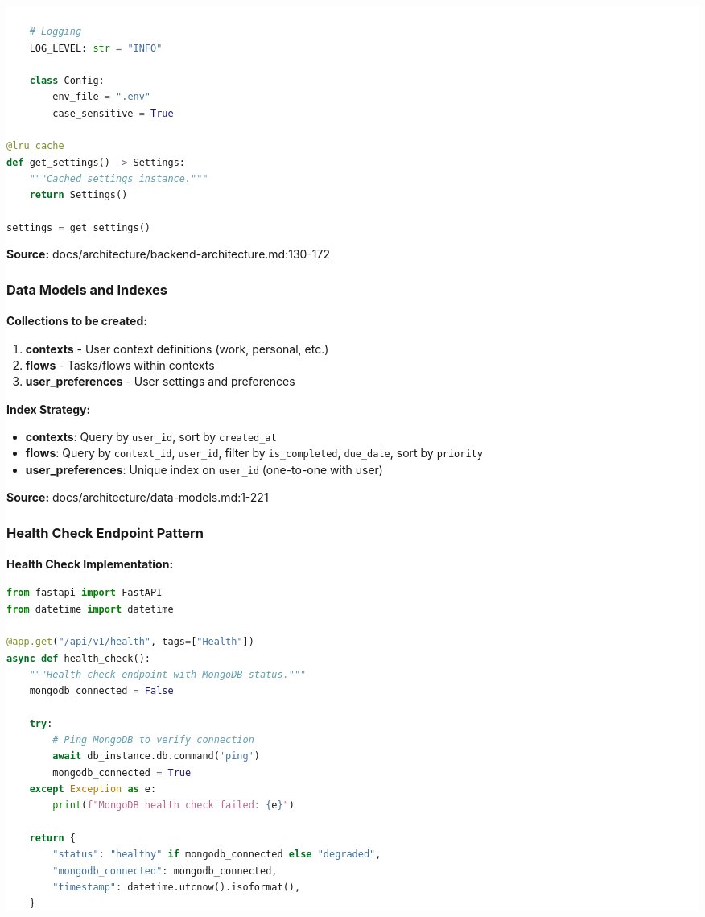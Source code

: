 ```python

    # Logging
    LOG_LEVEL: str = "INFO"

    class Config:
        env_file = ".env"
        case_sensitive = True

@lru_cache
def get_settings() -> Settings:
    """Cached settings instance."""
    return Settings()

settings = get_settings()
```
**Source:** docs/architecture/backend-architecture.md:130-172

### Data Models and Indexes

**Collections to be created:**
1. **contexts** - User context definitions (work, personal, etc.)
2. **flows** - Tasks/flows within contexts
3. **user_preferences** - User settings and preferences

**Index Strategy:**
- **contexts**: Query by `user_id`, sort by `created_at`
- **flows**: Query by `context_id`, `user_id`, filter by `is_completed`, `due_date`, sort by `priority`
- **user_preferences**: Unique index on `user_id` (one-to-one with user)

**Source:** docs/architecture/data-models.md:1-221

### Health Check Endpoint Pattern

**Health Check Implementation:**
```python
from fastapi import FastAPI
from datetime import datetime

@app.get("/api/v1/health", tags=["Health"])
async def health_check():
    """Health check endpoint with MongoDB status."""
    mongodb_connected = False

    try:
        # Ping MongoDB to verify connection
        await db_instance.db.command('ping')
        mongodb_connected = True
    except Exception as e:
        print(f"MongoDB health check failed: {e}")

    return {
        "status": "healthy" if mongodb_connected else "degraded",
        "mongodb_connected": mongodb_connected,
        "timestamp": datetime.utcnow().isoformat(),
    }
```
